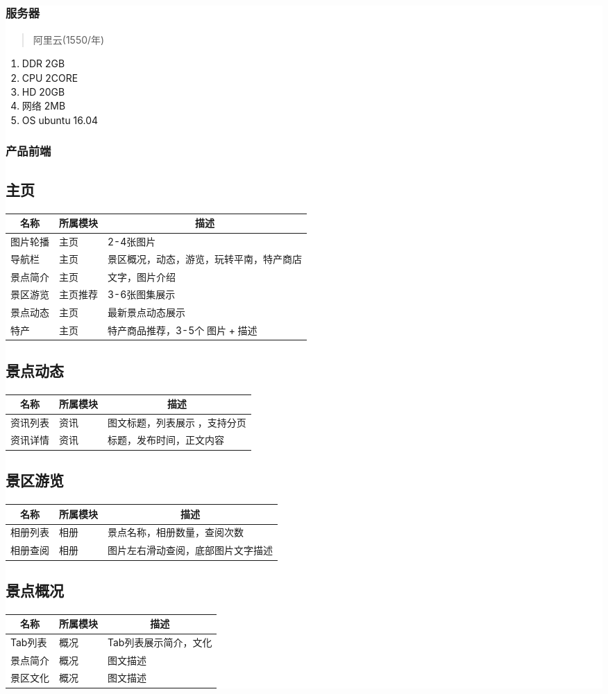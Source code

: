 ### 服务器
> 阿里云(1550/年)
  1. DDR 2GB
  2. CPU 2CORE
  3. HD 20GB
  4. 网络 2MB
  5. OS  ubuntu 16.04

### 产品前端

  ##  主页
  |   名称   |  所属模块  |  描述  |
  | -------- | --------- | ------ |
  | 图片轮播  | 主页  | 2-4张图片  |
  | 导航栏 | 主页  | 景区概况，动态，游览，玩转平南，特产商店  |
  | 景点简介 | 主页  | 文字，图片介绍  |
  | 景区游览  | 主页推荐  | 3-6张图集展示  |
  | 景点动态  | 主页  | 最新景点动态展示  |
  | 特产   | 主页  | 特产商品推荐，3-5个 图片 + 描述  |

  ## 景点动态
  |   名称   |  所属模块  |  描述  |
  | -------- | --------- | ------ |
  | 资讯列表  | 资讯  |  图文标题，列表展示 ，支持分页  |
  | 资讯详情  | 资讯  | 标题，发布时间，正文内容 |

  ## 景区游览
  |   名称   |  所属模块  |  描述  |
  | -------- | --------- | ------ |
  | 相册列表  | 相册  | 景点名称，相册数量，查阅次数  |
  | 相册查阅  | 相册  | 图片左右滑动查阅，底部图片文字描述 |

  ## 景点概况
  |   名称   |  所属模块  |  描述  |
  | -------- | --------- | ------ |
  | Tab列表  | 概况  | Tab列表展示简介，文化  |
  | 景点简介  | 概况  | 图文描述   |
  | 景区文化  |  概况 | 图文描述  |
